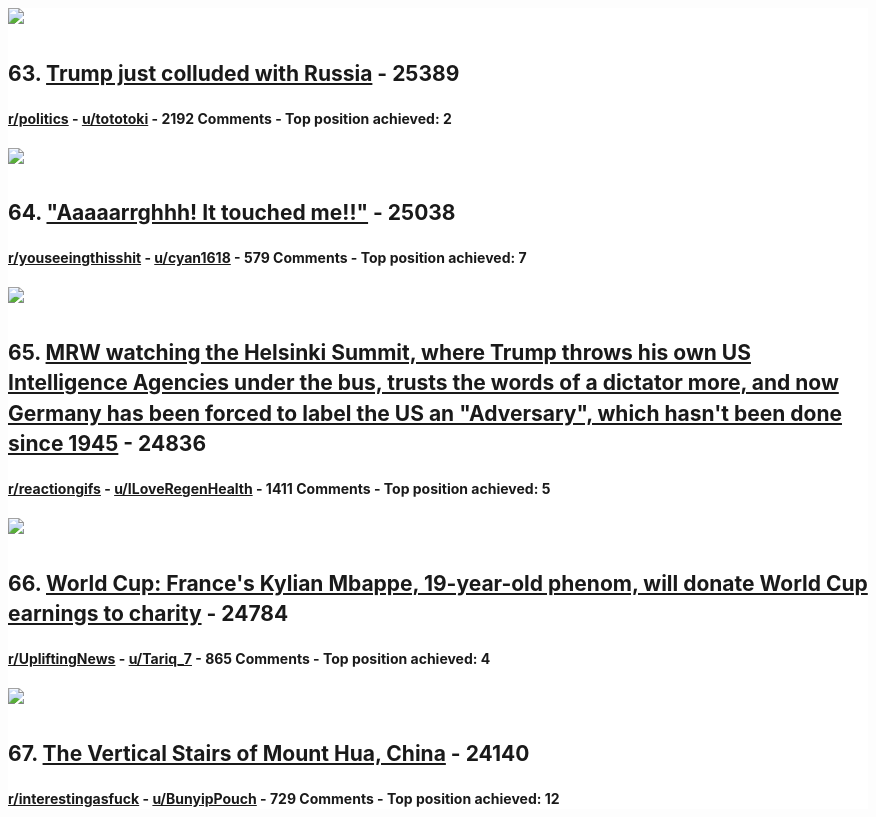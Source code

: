 <a href="https://i.imgur.com/BOY5by2.gifv"><img src="https://b.thumbs.redditmedia.com/ssFkTGaM19iasjcb-w3dLMVvBkE-j8MbDjoowmdk51M.jpg"></img></a>

## 63. [Trump just colluded with Russia](http://reddit.com/r/politics/comments/8ze631/trump_just_colluded_with_russia/) - 25389
#### [r/politics](http://reddit.com/r/politics) - [u/tototoki](http://reddit.com/u/tototoki) - 2192 Comments - Top position achieved: 2

<a href="https://www.washingtonpost.com/opinions/global-opinions/trump-just-put-russia-first/2018/07/16/8391f9aa-8914-11e8-a345-a1bf7847b375_story.html"><img src="https://a.thumbs.redditmedia.com/SxDQBFerPEM-gz9IS9kRvv2iRBl56vlBkuHnkxb3Ea0.jpg"></img></a>

## 64. ["Aaaaarrghhh! It touched me!!"](http://reddit.com/r/youseeingthisshit/comments/8zddrj/aaaaarrghhh_it_touched_me/) - 25038
#### [r/youseeingthisshit](http://reddit.com/r/youseeingthisshit) - [u/cyan1618](http://reddit.com/u/cyan1618) - 579 Comments - Top position achieved: 7

<a href="https://i.imgur.com/VfGmR2I.gifv"><img src="https://b.thumbs.redditmedia.com/fNc126Pdvd4-D_sCf7smVesaywHDyW09Za2E6X34Ozg.jpg"></img></a>

## 65. [MRW watching the Helsinki Summit, where Trump throws his own US Intelligence Agencies under the bus, trusts the words of a dictator more, and now Germany has been forced to label the US an "Adversary", which hasn't been done since 1945](http://reddit.com/r/reactiongifs/comments/8zfww0/mrw_watching_the_helsinki_summit_where_trump/) - 24836
#### [r/reactiongifs](http://reddit.com/r/reactiongifs) - [u/ILoveRegenHealth](http://reddit.com/u/ILoveRegenHealth) - 1411 Comments - Top position achieved: 5

<a href="https://i.imgur.com/0S2f0Kw.gif"><img src="https://a.thumbs.redditmedia.com/UiNqA49M2oX-YN3deHK4a6Zv7f1gDZuAGUi_D9eMJb4.jpg"></img></a>

## 66. [World Cup: France's Kylian Mbappe, 19-year-old phenom, will donate World Cup earnings to charity](http://reddit.com/r/UpliftingNews/comments/8z9k3b/world_cup_frances_kylian_mbappe_19yearold_phenom/) - 24784
#### [r/UpliftingNews](http://reddit.com/r/UpliftingNews) - [u/Tariq_7](http://reddit.com/u/Tariq_7) - 865 Comments - Top position achieved: 4

<a href="https://eu.usatoday.com/story/sports/soccer/2018/07/15/world-cup-france-kylian-mbappe-donates-winnings-charity/786853002/"><img src="https://b.thumbs.redditmedia.com/Uh8nZgJLdGEsH4nLfM_aURYn7SeXJ6yqaBMi3mdb9SQ.jpg"></img></a>

## 67. [The Vertical Stairs of Mount Hua, China](http://reddit.com/r/interestingasfuck/comments/8z9xco/the_vertical_stairs_of_mount_hua_china/) - 24140
#### [r/interestingasfuck](http://reddit.com/r/interestingasfuck) - [u/BunyipPouch](http://reddit.com/u/BunyipPouch) - 729 Comments - Top position achieved: 12
